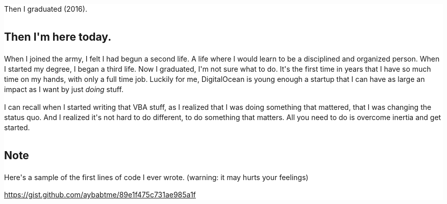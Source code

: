 Then I graduated (2016).

## Then I'm here today.

When I joined the army, I felt I had begun a second life. A life where I would
learn to be a disciplined and organized person. When I started my degree, I
began a third life. Now I graduated, I'm not sure what to do. It's the first
time in years that I have so much time on my hands, with only a full time job.
Luckily for me, DigitalOcean is young enough a startup that I can have as large
an impact as I want by just _doing_ stuff.

I can recall when I started writing that VBA stuff, as I realized that I was
doing something that mattered, that I was changing the status quo. And I
realized it's not hard to do different, to do something that matters. All you
need to do is overcome inertia and get started.

## Note

Here's a sample of the first lines of code I ever wrote.  (warning: it may hurts
   your feelings)

https://gist.github.com/aybabtme/89e1f475c731ae985a1f


[Kandahar]: https://en.wikipedia.org/wiki/Kandahar_International_Airport
[TFK]: https://en.wikipedia.org/wiki/Task_Force_Kandahar
[9-liner]: http://www.army.mil/e2/c/downloads/355651.pdf
[MEDEVAC]: https://en.wikipedia.org/wiki/Medical_evacuation
[DUSTOFF]: https://en.wikipedia.org/wiki/Casualty_evacuation
[Natynczyk]: https://en.wikipedia.org/wiki/Walter_Natynczyk
[Vance]: https://en.wikipedia.org/wiki/Jonathan_Vance
[MacKay]: https://en.wikipedia.org/wiki/Peter_MacKay
[VBA]: https://en.wikipedia.org/wiki/Visual_Basic_for_Applications
[TOC]: https://en.wikipedia.org/wiki/Tactical_operations_center
[Go]: https://golang.org/
[Shopify]: https://www.shopify.com/
[Ben]: https://twitter.com/benuretsky
[Moisey]: https://twitter.com/moiseyuretsky
[DigitalOcean]: https://www.digitalocean.com/
[job]: http://grnh.se/wv3fgo
